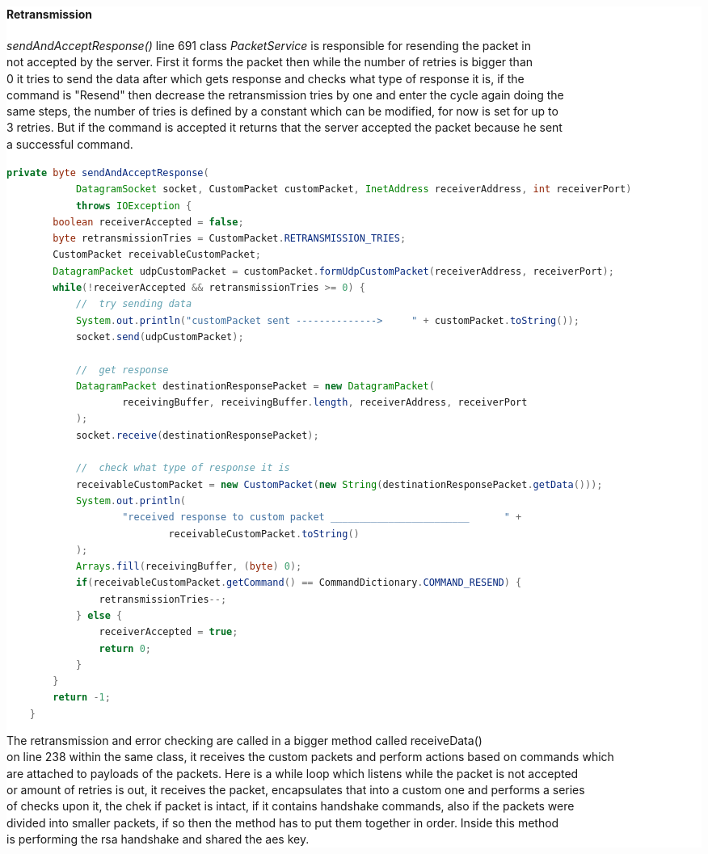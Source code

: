 #### Retransmission
_sendAndAcceptResponse()_ line 691 class _PacketService_ is responsible for resending the packet in  
not accepted by the server. First it forms the packet then while the number of retries is bigger than  
0 it tries to send the data after which gets response and checks what type of response it is, if the  
command is "Resend" then decrease the retransmission tries by one and enter the cycle again doing the  
same steps, the number of tries is defined by a constant which can be modified, for now is set for up to  
3 retries. But if the command is accepted it returns that the server accepted the packet because he sent  
a successful command.  
```java
private byte sendAndAcceptResponse(
            DatagramSocket socket, CustomPacket customPacket, InetAddress receiverAddress, int receiverPort)
            throws IOException {
        boolean receiverAccepted = false;
        byte retransmissionTries = CustomPacket.RETRANSMISSION_TRIES;
        CustomPacket receivableCustomPacket;
        DatagramPacket udpCustomPacket = customPacket.formUdpCustomPacket(receiverAddress, receiverPort);
        while(!receiverAccepted && retransmissionTries >= 0) {
            //  try sending data
            System.out.println("customPacket sent -------------->     " + customPacket.toString());
            socket.send(udpCustomPacket);

            //  get response
            DatagramPacket destinationResponsePacket = new DatagramPacket(
                    receivingBuffer, receivingBuffer.length, receiverAddress, receiverPort
            );
            socket.receive(destinationResponsePacket);

            //  check what type of response it is
            receivableCustomPacket = new CustomPacket(new String(destinationResponsePacket.getData()));
            System.out.println(
                    "received response to custom packet ________________________      " +
                            receivableCustomPacket.toString()
            );
            Arrays.fill(receivingBuffer, (byte) 0);
            if(receivableCustomPacket.getCommand() == CommandDictionary.COMMAND_RESEND) {
                retransmissionTries--;
            } else {
                receiverAccepted = true;
                return 0;
            }
        }
        return -1;
    }
```
The retransmission and error checking are called in a bigger method called receiveData()  
on line 238 within the same class, it receives the custom packets and perform actions based on commands which  
are attached to payloads of the packets. Here is a while loop which listens while the packet is not accepted  
or amount of retries is out, it receives the packet, encapsulates that into a custom one and performs a series  
of checks upon it, the chek if packet is intact, if it contains handshake commands, also if the packets were  
divided into smaller packets, if so then the method has to put them together in order. Inside this method  
is performing the rsa handshake and shared the aes key.  
